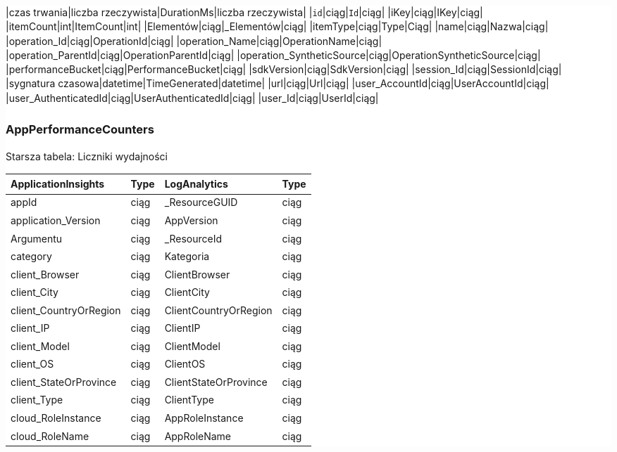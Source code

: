 |czas trwania|liczba rzeczywista|DurationMs|liczba rzeczywista|
|`id`|ciąg|`Id`|ciąg|
|iKey|ciąg|IKey|ciąg|
|itemCount|int|ItemCount|int|
|Elementów|ciąg|\_Elementów|ciąg|
|itemType|ciąg|Type|Ciąg|
|name|ciąg|Nazwa|ciąg|
|operation_Id|ciąg|OperationId|ciąg|
|operation_Name|ciąg|OperationName|ciąg|
|operation_ParentId|ciąg|OperationParentId|ciąg|
|operation_SyntheticSource|ciąg|OperationSyntheticSource|ciąg|
|performanceBucket|ciąg|PerformanceBucket|ciąg|
|sdkVersion|ciąg|SdkVersion|ciąg|
|session_Id|ciąg|SessionId|ciąg|
|sygnatura czasowa|datetime|TimeGenerated|datetime|
|url|ciąg|Url|ciąg|
|user_AccountId|ciąg|UserAccountId|ciąg|
|user_AuthenticatedId|ciąg|UserAuthenticatedId|ciąg|
|user_Id|ciąg|UserId|ciąg|

### <a name="appperformancecounters"></a>AppPerformanceCounters

Starsza tabela: Liczniki wydajności

|ApplicationInsights|Type|LogAnalytics|Type|
|:---|:---|:---|:---|
|appId|ciąg|\_ResourceGUID|ciąg|
|application_Version|ciąg|AppVersion|ciąg|
|Argumentu|ciąg|\_ResourceId|ciąg|
|category|ciąg|Kategoria|ciąg|
|client_Browser|ciąg|ClientBrowser|ciąg|
|client_City|ciąg|ClientCity|ciąg|
|client_CountryOrRegion|ciąg|ClientCountryOrRegion|ciąg|
|client_IP|ciąg|ClientIP|ciąg|
|client_Model|ciąg|ClientModel|ciąg|
|client_OS|ciąg|ClientOS|ciąg|
|client_StateOrProvince|ciąg|ClientStateOrProvince|ciąg|
|client_Type|ciąg|ClientType|ciąg|
|cloud_RoleInstance|ciąg|AppRoleInstance|ciąg|
|cloud_RoleName|ciąg|AppRoleName|ciąg|